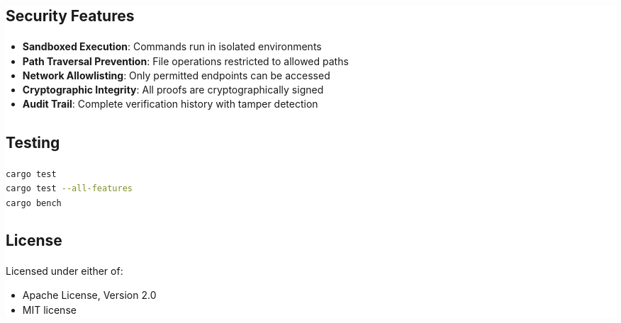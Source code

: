 ## Security Features

- **Sandboxed Execution**: Commands run in isolated environments
- **Path Traversal Prevention**: File operations restricted to allowed paths
- **Network Allowlisting**: Only permitted endpoints can be accessed
- **Cryptographic Integrity**: All proofs are cryptographically signed
- **Audit Trail**: Complete verification history with tamper detection

## Testing

```bash
cargo test
cargo test --all-features
cargo bench
```

## License

Licensed under either of:
- Apache License, Version 2.0
- MIT license